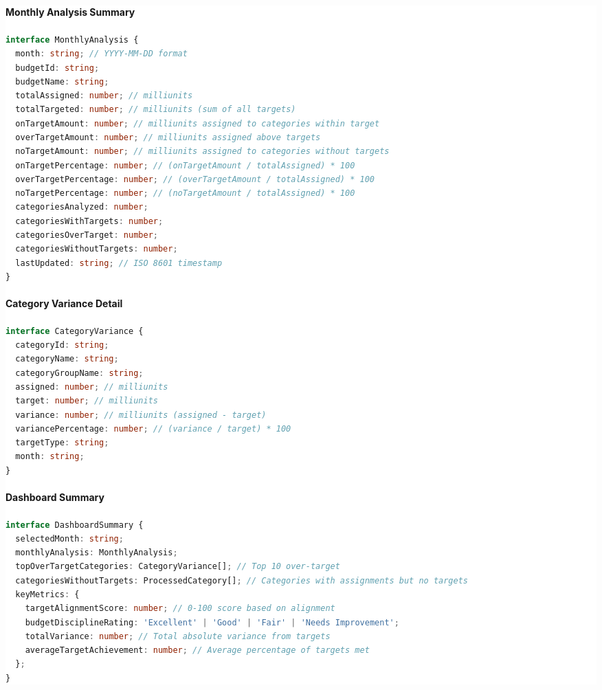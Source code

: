 ```typescript
```

#### Monthly Analysis Summary

```typescript
interface MonthlyAnalysis {
  month: string; // YYYY-MM-DD format
  budgetId: string;
  budgetName: string;
  totalAssigned: number; // milliunits
  totalTargeted: number; // milliunits (sum of all targets)
  onTargetAmount: number; // milliunits assigned to categories within target
  overTargetAmount: number; // milliunits assigned above targets
  noTargetAmount: number; // milliunits assigned to categories without targets
  onTargetPercentage: number; // (onTargetAmount / totalAssigned) * 100
  overTargetPercentage: number; // (overTargetAmount / totalAssigned) * 100
  noTargetPercentage: number; // (noTargetAmount / totalAssigned) * 100
  categoriesAnalyzed: number;
  categoriesWithTargets: number;
  categoriesOverTarget: number;
  categoriesWithoutTargets: number;
  lastUpdated: string; // ISO 8601 timestamp
}
```

#### Category Variance Detail

```typescript
interface CategoryVariance {
  categoryId: string;
  categoryName: string;
  categoryGroupName: string;
  assigned: number; // milliunits
  target: number; // milliunits
  variance: number; // milliunits (assigned - target)
  variancePercentage: number; // (variance / target) * 100
  targetType: string;
  month: string;
}
```

#### Dashboard Summary

```typescript
interface DashboardSummary {
  selectedMonth: string;
  monthlyAnalysis: MonthlyAnalysis;
  topOverTargetCategories: CategoryVariance[]; // Top 10 over-target
  categoriesWithoutTargets: ProcessedCategory[]; // Categories with assignments but no targets
  keyMetrics: {
    targetAlignmentScore: number; // 0-100 score based on alignment
    budgetDisciplineRating: 'Excellent' | 'Good' | 'Fair' | 'Needs Improvement';
    totalVariance: number; // Total absolute variance from targets
    averageTargetAchievement: number; // Average percentage of targets met
  };
}
```
